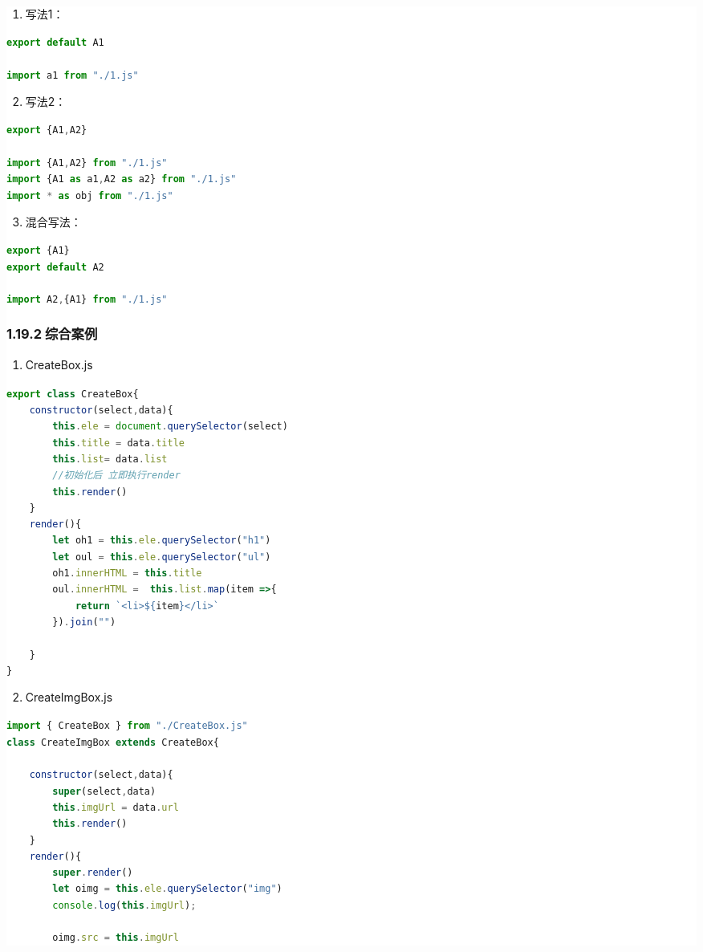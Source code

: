 1. 写法1：
```js
export default A1

import a1 from "./1.js"
```

2. 写法2：

```js
export {A1,A2}

import {A1,A2} from "./1.js"
import {A1 as a1,A2 as a2} from "./1.js"
import * as obj from "./1.js"
```


3. 混合写法：

```js
export {A1}
export default A2

import A2,{A1} from "./1.js"
```

### 1.19.2 综合案例


1. CreateBox.js

```js
export class CreateBox{
    constructor(select,data){
        this.ele = document.querySelector(select)
        this.title = data.title
        this.list= data.list
        //初始化后 立即执行render
        this.render()
    }
    render(){
        let oh1 = this.ele.querySelector("h1")
        let oul = this.ele.querySelector("ul")
        oh1.innerHTML = this.title
        oul.innerHTML =  this.list.map(item =>{  
            return `<li>${item}</li>`
        }).join("")
    
    }
}
```

2. CreateImgBox.js

```js
import { CreateBox } from "./CreateBox.js"
class CreateImgBox extends CreateBox{
            
    constructor(select,data){
        super(select,data)
        this.imgUrl = data.url
        this.render()
    }
    render(){
        super.render()
        let oimg = this.ele.querySelector("img")
        console.log(this.imgUrl);
        
        oimg.src = this.imgUrl
```